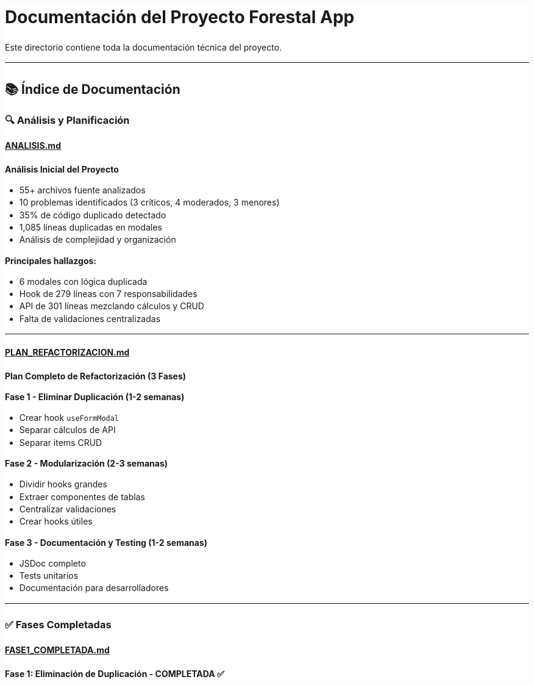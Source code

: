 # Documentación del Proyecto Forestal App

Este directorio contiene toda la documentación técnica del proyecto.

---

## 📚 Índice de Documentación

### 🔍 Análisis y Planificación

#### [ANALISIS.md](./ANALISIS.md)
**Análisis Inicial del Proyecto**
- 55+ archivos fuente analizados
- 10 problemas identificados (3 críticos, 4 moderados, 3 menores)
- 35% de código duplicado detectado
- 1,085 líneas duplicadas en modales
- Análisis de complejidad y organización

**Principales hallazgos:**
- 6 modales con lógica duplicada
- Hook de 279 líneas con 7 responsabilidades
- API de 301 líneas mezclando cálculos y CRUD
- Falta de validaciones centralizadas

---

#### [PLAN_REFACTORIZACION.md](./PLAN_REFACTORIZACION.md)
**Plan Completo de Refactorización (3 Fases)**

**Fase 1 - Eliminar Duplicación (1-2 semanas)**
- Crear hook `useFormModal`
- Separar cálculos de API
- Separar items CRUD

**Fase 2 - Modularización (2-3 semanas)**
- Dividir hooks grandes
- Extraer componentes de tablas
- Centralizar validaciones
- Crear hooks útiles

**Fase 3 - Documentación y Testing (1-2 semanas)**
- JSDoc completo
- Tests unitarios
- Documentación para desarrolladores

---

### ✅ Fases Completadas

#### [FASE1_COMPLETADA.md](./FASE1_COMPLETADA.md)
**Fase 1: Eliminación de Duplicación - COMPLETADA ✅**

